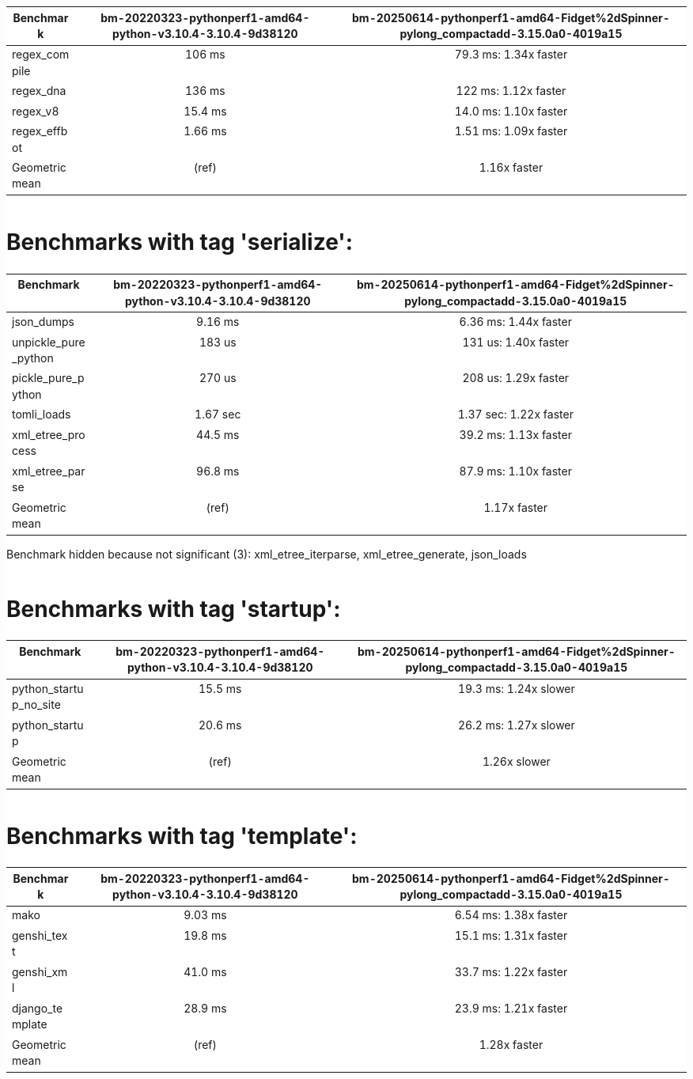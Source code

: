 | Benchmark      | bm-20220323-pythonperf1-amd64-python-v3.10.4-3.10.4-9d38120 | bm-20250614-pythonperf1-amd64-Fidget%2dSpinner-pylong_compactadd-3.15.0a0-4019a15 |
|----------------|:-----------------------------------------------------------:|:---------------------------------------------------------------------------------:|
| regex_compile  | 106 ms                                                      | 79.3 ms: 1.34x faster                                                             |
| regex_dna      | 136 ms                                                      | 122 ms: 1.12x faster                                                              |
| regex_v8       | 15.4 ms                                                     | 14.0 ms: 1.10x faster                                                             |
| regex_effbot   | 1.66 ms                                                     | 1.51 ms: 1.09x faster                                                             |
| Geometric mean | (ref)                                                       | 1.16x faster                                                                      |

Benchmarks with tag 'serialize':
================================

| Benchmark            | bm-20220323-pythonperf1-amd64-python-v3.10.4-3.10.4-9d38120 | bm-20250614-pythonperf1-amd64-Fidget%2dSpinner-pylong_compactadd-3.15.0a0-4019a15 |
|----------------------|:-----------------------------------------------------------:|:---------------------------------------------------------------------------------:|
| json_dumps           | 9.16 ms                                                     | 6.36 ms: 1.44x faster                                                             |
| unpickle_pure_python | 183 us                                                      | 131 us: 1.40x faster                                                              |
| pickle_pure_python   | 270 us                                                      | 208 us: 1.29x faster                                                              |
| tomli_loads          | 1.67 sec                                                    | 1.37 sec: 1.22x faster                                                            |
| xml_etree_process    | 44.5 ms                                                     | 39.2 ms: 1.13x faster                                                             |
| xml_etree_parse      | 96.8 ms                                                     | 87.9 ms: 1.10x faster                                                             |
| Geometric mean       | (ref)                                                       | 1.17x faster                                                                      |

Benchmark hidden because not significant (3): xml_etree_iterparse, xml_etree_generate, json_loads

Benchmarks with tag 'startup':
==============================

| Benchmark              | bm-20220323-pythonperf1-amd64-python-v3.10.4-3.10.4-9d38120 | bm-20250614-pythonperf1-amd64-Fidget%2dSpinner-pylong_compactadd-3.15.0a0-4019a15 |
|------------------------|:-----------------------------------------------------------:|:---------------------------------------------------------------------------------:|
| python_startup_no_site | 15.5 ms                                                     | 19.3 ms: 1.24x slower                                                             |
| python_startup         | 20.6 ms                                                     | 26.2 ms: 1.27x slower                                                             |
| Geometric mean         | (ref)                                                       | 1.26x slower                                                                      |

Benchmarks with tag 'template':
===============================

| Benchmark       | bm-20220323-pythonperf1-amd64-python-v3.10.4-3.10.4-9d38120 | bm-20250614-pythonperf1-amd64-Fidget%2dSpinner-pylong_compactadd-3.15.0a0-4019a15 |
|-----------------|:-----------------------------------------------------------:|:---------------------------------------------------------------------------------:|
| mako            | 9.03 ms                                                     | 6.54 ms: 1.38x faster                                                             |
| genshi_text     | 19.8 ms                                                     | 15.1 ms: 1.31x faster                                                             |
| genshi_xml      | 41.0 ms                                                     | 33.7 ms: 1.22x faster                                                             |
| django_template | 28.9 ms                                                     | 23.9 ms: 1.21x faster                                                             |
| Geometric mean  | (ref)                                                       | 1.28x faster                                                                      |
